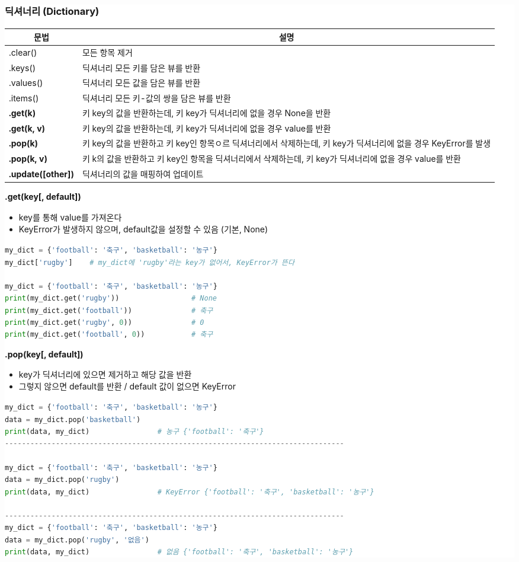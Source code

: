 



### 딕셔너리 (Dictionary)

| 문법                 | 설명                                                         |
| -------------------- | ------------------------------------------------------------ |
| .clear()             | 모든 항목 제거                                               |
| .keys()              | 딕셔너리 모든 키를 담은 뷰를 반환                            |
| .values()            | 딕셔너리 모든 값을 담은 뷰를 반환                            |
| .items()             | 딕셔너리 모든 키-값의 쌍을 담은 뷰를 반환                    |
| **.get(k)**          | 키 key의 값을 반환하는데, 키 key가 딕셔너리에 없을 경우 None을 반환 |
| **.get(k, v)**       | 키 key의 값을 반환하는데, 키 key가 딕셔너리에 없을 경우 value를 반환 |
| **.pop(k)**          | 키 key의 값을 반환하고 키 key인 항목ㅇ르 딕셔너리에서 삭제하는데, 키 key가 딕셔너리에 없을 경우 KeyError를 발생 |
| **.pop(k, v)**       | 키 k의 값을 반환하고 키 key인 항목을 딕셔너리에서 삭제하는데, 키 key가 딕셔너리에 없을 경우 value를 반환 |
| **.update([other])** | 딕셔너리의 값을 매핑하여 업데이트                            |



**.get(key[, default])**

- key를 통해 value를 가져온다
- KeyError가 발생하지 않으며, default값을 설정할 수 있음 (기본, None)

```python
my_dict = {'football': '축구', 'basketball': '농구'}
my_dict['rugby']	# my_dict에 'rugby'라는 key가 없어서, KeyError가 뜬다

my_dict = {'football': '축구', 'basketball': '농구'}
print(my_dict.get('rugby'))					# None
print(my_dict.get('football'))				# 축구
print(my_dict.get('rugby', 0))				# 0
print(my_dict.get('football', 0))			# 축구
```

**.pop(key[, default])**

- key가 딕셔너리에 있으면 제거하고 해당 값을 반환
- 그렇지 않으면 default를 반환 / default 값이 없으면 KeyError

```python
my_dict = {'football': '축구', 'basketball': '농구'}
data = my_dict.pop('basketball')
print(data, my_dict)				# 농구 {'football': '축구'}
--------------------------------------------------------------------------------

my_dict = {'football': '축구', 'basketball': '농구'}
data = my_dict.pop('rugby')
print(data, my_dict)				# KeyError {'football': '축구', 'basketball': '농구'}

--------------------------------------------------------------------------------
my_dict = {'football': '축구', 'basketball': '농구'}
data = my_dict.pop('rugby', '없음')
print(data, my_dict)				# 없음 {'football': '축구', 'basketball': '농구'}
```
